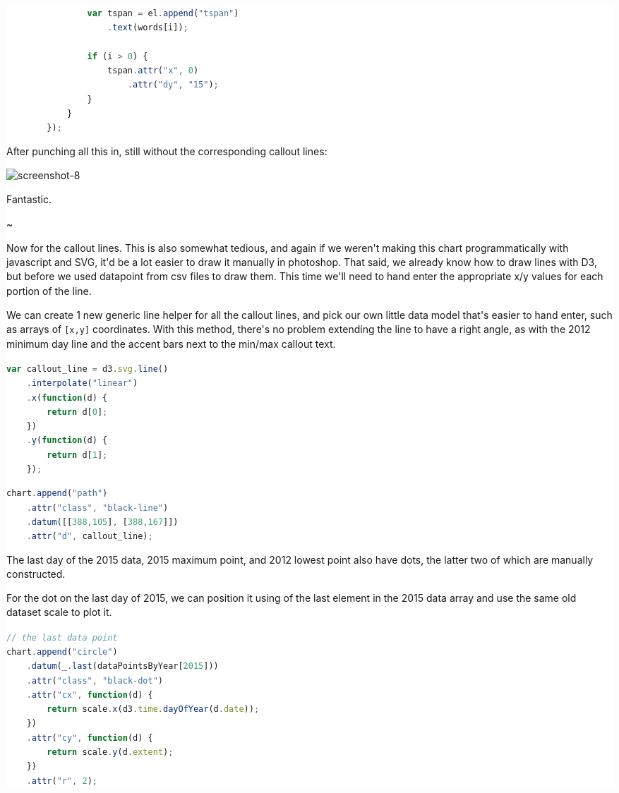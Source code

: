 ```js
				var tspan = el.append("tspan")
					.text(words[i]);

				if (i > 0) {
					tspan.attr("x", 0)
						.attr("dy", "15");
				}
			}
		});
```

After punching all this in, still without the corresponding callout lines:

![screenshot-8](http://i.imgur.com/ivGVxz9.png)

Fantastic.

~

Now for the callout lines.
This is also somewhat tedious, and again if we weren't making this chart programmatically with javascript and SVG, it'd be a lot easier to draw it manually in photoshop.
That said, we already know how to draw lines with D3, but before we used datapoint from csv files to draw them.
This time we'll need to hand enter the appropriate x/y values for each portion of the line.

We can create 1 new generic line helper for all the callout lines, and pick our own little data model that's easier to hand enter, such as arrays of `[x,y]` coordinates.
With this method, there's no problem extending the line to have a right angle, as with the 2012 minimum day line and the accent bars next to the min/max callout text.

```js
var callout_line = d3.svg.line()
	.interpolate("linear")
	.x(function(d) {
		return d[0];
	})
	.y(function(d) {
		return d[1];
	});
```

```js
chart.append("path")
	.attr("class", "black-line")
	.datum([[388,105], [388,167]])
	.attr("d", callout_line);
```

The last day of the 2015 data, 2015 maximum point, and 2012 lowest point also have dots, the latter two of which are manually constructed.

For the dot on the last day of 2015, we can position it using of the last element in the 2015 data array and use the same old dataset scale to plot it.

```js
// the last data point
chart.append("circle")
	.datum(_.last(dataPointsByYear[2015]))
	.attr("class", "black-dot")
	.attr("cx", function(d) {
		return scale.x(d3.time.dayOfYear(d.date));
	})
	.attr("cy", function(d) {
		return scale.y(d.extent);
	})
	.attr("r", 2);
```
